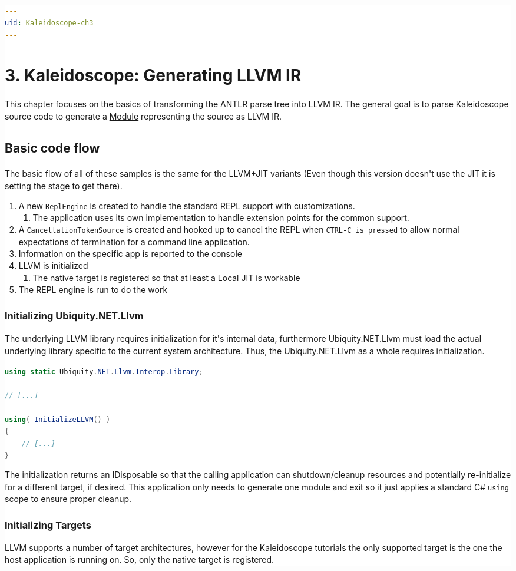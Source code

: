 ```yaml
---
uid: Kaleidoscope-ch3
---
```


# 3. Kaleidoscope: Generating LLVM IR
This chapter focuses on the basics of transforming the ANTLR parse tree into LLVM
IR. The general goal is to parse Kaleidoscope source code to generate a
[Module](xref:Ubiquity.NET.Llvm.Module) representing the source as LLVM IR.

## Basic code flow
The basic flow of all of these samples is the same for the LLVM+JIT variants (Even
though this version doesn't use the JIT it is setting the stage to get there).

1) A new `ReplEngine` is created to handle the standard REPL support with
   customizations.
    1) The application uses its own implementation to handle extension points for
       the common support.
2) A `CancellationTokenSource` is created and hooked up to cancel the REPL when
   `CTRL-C is pressed` to allow normal expectations of termination for a command
   line application.
3) Information on the specific app is reported to the console
4) LLVM is initialized
    1) The native target is registered so that at least a Local JIT is workable
5) The REPL engine is run to do the work

### Initializing Ubiquity.NET.Llvm
The underlying LLVM library requires initialization for it's internal data,
furthermore Ubiquity.NET.Llvm must load the actual underlying library specific to
the current system architecture. Thus, the Ubiquity.NET.Llvm as a whole requires
initialization.

``` C#
using static Ubiquity.NET.Llvm.Interop.Library;

// [...]

using( InitializeLLVM() )
{
    // [...]
}
```

The initialization returns an IDisposable so that the calling application can
shutdown/cleanup resources and potentially re-initialize for a different target, if
desired. This application only needs to generate one module and exit so it just
applies a standard C# `using` scope to ensure proper cleanup.

### Initializing Targets
LLVM supports a number of target architectures, however for the Kaleidoscope
tutorials the only supported target is the one the host application is running on.
So, only the native target is registered.
